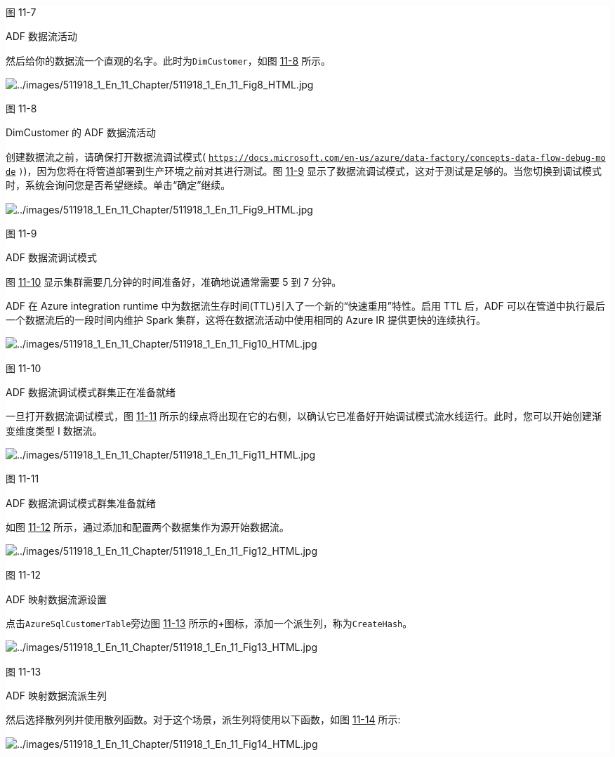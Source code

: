 图 11-7

ADF 数据流活动

然后给你的数据流一个直观的名字。此时为`DimCustomer`，如图 [11-8](#Fig8) 所示。

![../images/511918_1_En_11_Chapter/511918_1_En_11_Fig8_HTML.jpg](../images/511918_1_En_11_Chapter/511918_1_En_11_Fig8_HTML.jpg)

图 11-8

DimCustomer 的 ADF 数据流活动

创建数据流之前，请确保打开数据流调试模式( [`https://docs.microsoft.com/en-us/azure/data-factory/concepts-data-flow-debug-mode`](https://docs.microsoft.com/en-us/azure/data-factory/concepts-data-flow-debug-mode) `)`)，因为您将在将管道部署到生产环境之前对其进行测试。图 [11-9](#Fig9) 显示了数据流调试模式，这对于测试是足够的。当您切换到调试模式时，系统会询问您是否希望继续。单击“确定”继续。

![../images/511918_1_En_11_Chapter/511918_1_En_11_Fig9_HTML.jpg](../images/511918_1_En_11_Chapter/511918_1_En_11_Fig9_HTML.jpg)

图 11-9

ADF 数据流调试模式

图 [11-10](#Fig10) 显示集群需要几分钟的时间准备好，准确地说通常需要 5 到 7 分钟。

ADF 在 Azure integration runtime 中为数据流生存时间(TTL)引入了一个新的“快速重用”特性。启用 TTL 后，ADF 可以在管道中执行最后一个数据流后的一段时间内维护 Spark 集群，这将在数据流活动中使用相同的 Azure IR 提供更快的连续执行。

![../images/511918_1_En_11_Chapter/511918_1_En_11_Fig10_HTML.jpg](../images/511918_1_En_11_Chapter/511918_1_En_11_Fig10_HTML.jpg)

图 11-10

ADF 数据流调试模式群集正在准备就绪

一旦打开数据流调试模式，图 [11-11](#Fig11) 所示的绿点将出现在它的右侧，以确认它已准备好开始调试模式流水线运行。此时，您可以开始创建渐变维度类型 I 数据流。

![../images/511918_1_En_11_Chapter/511918_1_En_11_Fig11_HTML.jpg](../images/511918_1_En_11_Chapter/511918_1_En_11_Fig11_HTML.jpg)

图 11-11

ADF 数据流调试模式群集准备就绪

如图 [11-12](#Fig12) 所示，通过添加和配置两个数据集作为源开始数据流。

![../images/511918_1_En_11_Chapter/511918_1_En_11_Fig12_HTML.jpg](../images/511918_1_En_11_Chapter/511918_1_En_11_Fig12_HTML.jpg)

图 11-12

ADF 映射数据流源设置

点击`AzureSqlCustomerTable`旁边图 [11-13](#Fig13) 所示的+图标，添加一个派生列，称为`CreateHash`。

![../images/511918_1_En_11_Chapter/511918_1_En_11_Fig13_HTML.jpg](../images/511918_1_En_11_Chapter/511918_1_En_11_Fig13_HTML.jpg)

图 11-13

ADF 映射数据流派生列

然后选择散列列并使用散列函数。对于这个场景，派生列将使用以下函数，如图 [11-14](#Fig14) 所示:

![../images/511918_1_En_11_Chapter/511918_1_En_11_Fig14_HTML.jpg](../images/511918_1_En_11_Chapter/511918_1_En_11_Fig14_HTML.jpg)
